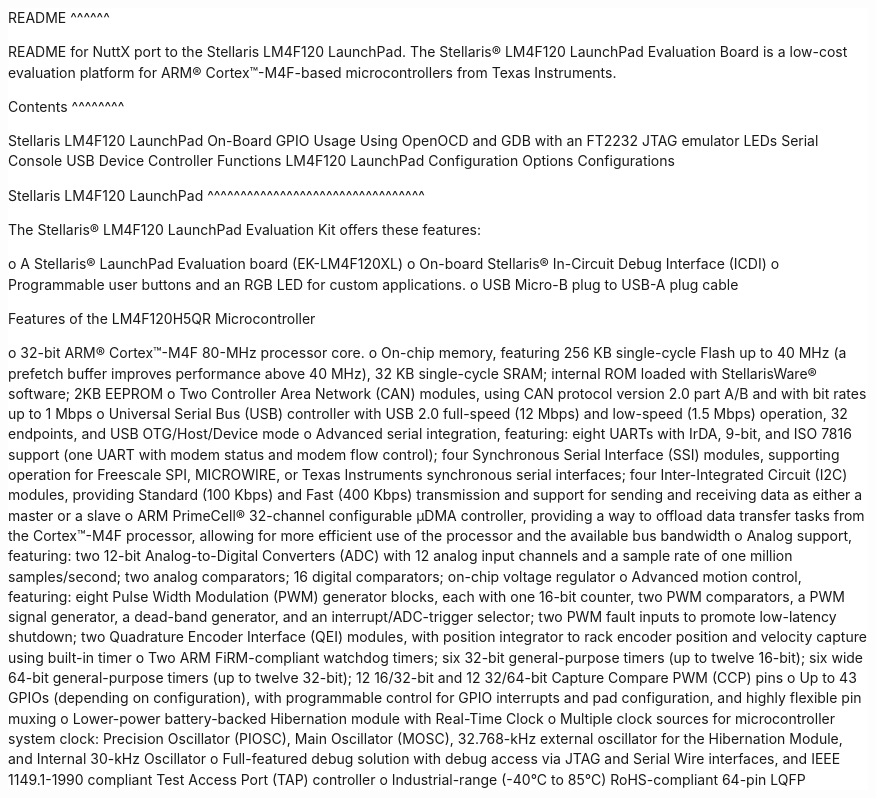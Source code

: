 README \^\^\^\^\^\^

README for NuttX port to the Stellaris LM4F120 LaunchPad. The Stellaris®
LM4F120 LaunchPad Evaluation Board is a low-cost evaluation platform for
ARM® Cortex™-M4F-based microcontrollers from Texas Instruments.

Contents \^\^\^\^\^\^\^\^

Stellaris LM4F120 LaunchPad On-Board GPIO Usage Using OpenOCD and GDB
with an FT2232 JTAG emulator LEDs Serial Console USB Device Controller
Functions LM4F120 LaunchPad Configuration Options Configurations

Stellaris LM4F120 LaunchPad
\^\^\^\^\^\^\^\^\^\^\^\^\^\^\^\^\^\^\^\^\^\^\^\^\^\^\^\^\^\^\^\^\^

The Stellaris® LM4F120 LaunchPad Evaluation Kit offers these features:

o A Stellaris® LaunchPad Evaluation board (EK-LM4F120XL) o On-board
Stellaris® In-Circuit Debug Interface (ICDI) o Programmable user buttons
and an RGB LED for custom applications. o USB Micro-B plug to USB-A plug
cable

Features of the LM4F120H5QR Microcontroller

o 32-bit ARM® Cortex™-M4F 80-MHz processor core. o On-chip memory,
featuring 256 KB single-cycle Flash up to 40 MHz (a prefetch buffer
improves performance above 40 MHz), 32 KB single-cycle SRAM; internal
ROM loaded with StellarisWare® software; 2KB EEPROM o Two Controller
Area Network (CAN) modules, using CAN protocol version 2.0 part A/B and
with bit rates up to 1 Mbps o Universal Serial Bus (USB) controller with
USB 2.0 full-speed (12 Mbps) and low-speed (1.5 Mbps) operation, 32
endpoints, and USB OTG/Host/Device mode o Advanced serial integration,
featuring: eight UARTs with IrDA, 9-bit, and ISO 7816 support (one UART
with modem status and modem flow control); four Synchronous Serial
Interface (SSI) modules, supporting operation for Freescale SPI,
MICROWIRE, or Texas Instruments synchronous serial interfaces; four
Inter-Integrated Circuit (I2C) modules, providing Standard (100 Kbps)
and Fast (400 Kbps) transmission and support for sending and receiving
data as either a master or a slave o ARM PrimeCell® 32-channel
configurable µDMA controller, providing a way to offload data transfer
tasks from the Cortex™-M4F processor, allowing for more efficient use of
the processor and the available bus bandwidth o Analog support,
featuring: two 12-bit Analog-to-Digital Converters (ADC) with 12 analog
input channels and a sample rate of one million samples/second; two
analog comparators; 16 digital comparators; on-chip voltage regulator o
Advanced motion control, featuring: eight Pulse Width Modulation (PWM)
generator blocks, each with one 16-bit counter, two PWM comparators, a
PWM signal generator, a dead-band generator, and an
interrupt/ADC-trigger selector; two PWM fault inputs to promote
low-latency shutdown; two Quadrature Encoder Interface (QEI) modules,
with position integrator to rack encoder position and velocity capture
using built-in timer o Two ARM FiRM-compliant watchdog timers; six
32-bit general-purpose timers (up to twelve 16-bit); six wide 64-bit
general-purpose timers (up to twelve 32-bit); 12 16/32-bit and 12
32/64-bit Capture Compare PWM (CCP) pins o Up to 43 GPIOs (depending on
configuration), with programmable control for GPIO interrupts and pad
configuration, and highly flexible pin muxing o Lower-power
battery-backed Hibernation module with Real-Time Clock o Multiple clock
sources for microcontroller system clock: Precision Oscillator (PIOSC),
Main Oscillator (MOSC), 32.768-kHz external oscillator for the
Hibernation Module, and Internal 30-kHz Oscillator o Full-featured debug
solution with debug access via JTAG and Serial Wire interfaces, and IEEE
1149.1-1990 compliant Test Access Port (TAP) controller o
Industrial-range (-40°C to 85°C) RoHS-compliant 64-pin LQFP
